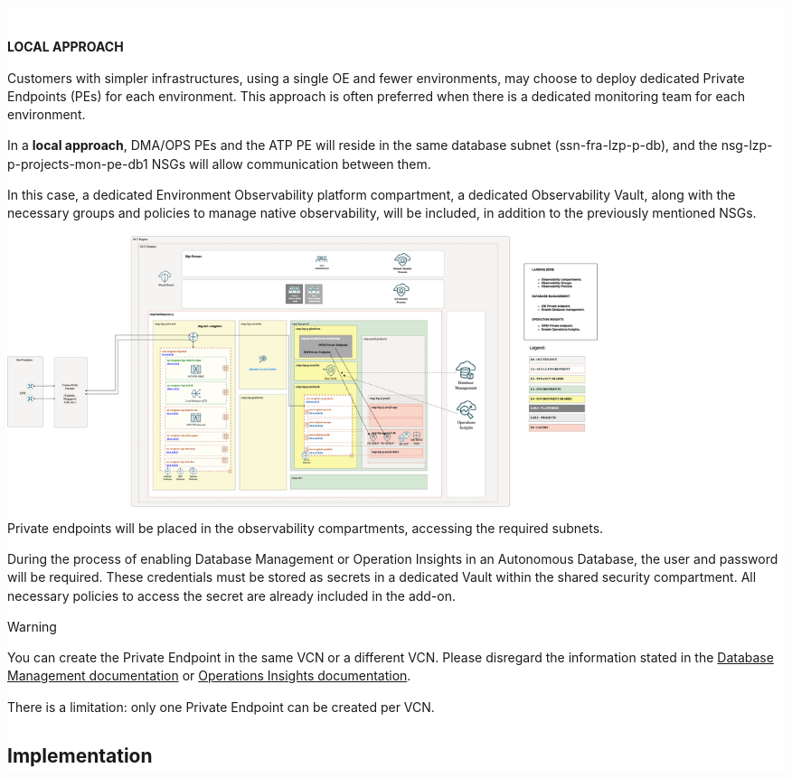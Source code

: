 &nbsp; 

**LOCAL APPROACH**

Customers with simpler infrastructures, using a single OE and fewer environments, may choose to deploy dedicated Private Endpoints (PEs) for each environment. This approach is often preferred when there is a dedicated monitoring team for each environment.

In a **local approach**, DMA/OPS PEs and the ATP PE will reside in the same database subnet (ssn-fra-lzp-p-db), and the nsg-lzp-p-projects-mon-pe-db1 NSGs will allow communication between them.
  
In this case, a dedicated Environment Observability platform compartment, a dedicated Observability Vault, along with the necessary groups and policies to manage native observability, will be included, in addition to the previously mentioned NSGs.

<img src="../images/ATP_LOCAL.png" height="300" align="center">
  
Private endpoints will be placed in the observability compartments, accessing the required subnets.

During the process of enabling Database Management or Operation Insights in an Autonomous Database, the user and password will be required. These credentials must be stored as secrets in a dedicated Vault within the shared security compartment. All necessary policies to access the secret are already included in the add-on.

> [!WARNING]  
> You can create the Private Endpoint in the same VCN or a different VCN. Please disregard the information stated in the [Database Management documentation](https://docs.oracle.com/en-us/iaas/database-management/doc/create-database-management-private-endpoint-adb.html#GUID-EBA1A30F-96E9-412D-836F-5ED57FC74D99) or [Operations Insights documentation](https://docs.oracle.com/en-us/iaas/operations-insights/doc/create-private-endpoint.html).
>
> There is a limitation: only one Private Endpoint can be created per VCN.
&nbsp; 


## Implementation
